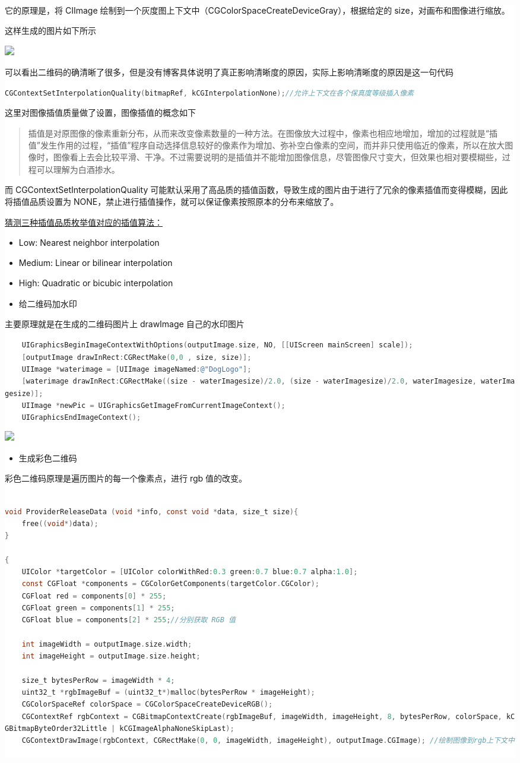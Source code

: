 它的原理是，将 CIImage 绘制到一个灰度图上下文中（CGColorSpaceCreateDeviceGray），根据给定的 size，对画布和图像进行缩放。

这样生成的图片如下所示

<img src="https://raw.githubusercontent.com/Yasic/FixImageOrientation/master/SampleImage/CorrectQRImage.png" width=350>

可以看出二维码的确清晰了很多，但是没有博客具体说明了真正影响清晰度的原因，实际上影响清晰度的原因是这一句代码

```objectivec
CGContextSetInterpolationQuality(bitmapRef, kCGInterpolationNone);//允许上下文在各个保真度等级插入像素
```

这里对图像插值质量做了设置，图像插值的概念如下

> 插值是对原图像的像素重新分布，从而来改变像素数量的一种方法。在图像放大过程中，像素也相应地增加，增加的过程就是“插值”发生作用的过程，“插值”程序自动选择信息较好的像素作为增加、弥补空白像素的空间，而并非只使用临近的像素，所以在放大图像时，图像看上去会比较平滑、干净。不过需要说明的是插值并不能增加图像信息，尽管图像尺寸变大，但效果也相对要模糊些，过程可以理解为白酒掺水。

而 CGContextSetInterpolationQuality 可能默认采用了高品质的插值函数，导致生成的图片由于进行了冗余的像素插值而变得模糊，因此将插值品质设置为 NONE，禁止进行插值操作，就可以保证像素按照原本的分布来缩放了。

[猜测三种插值品质枚举值对应的插值算法：](https://stackoverflow.com/questions/5685884/imagequality-with-cgcontextsetinterpolationquality)

* Low: Nearest neighbor interpolation
* Medium: Linear or bilinear interpolation
* High: Quadratic or bicubic interpolation

* 给二维码加水印

主要原理就是在生成的二维码图片上 drawImage 自己的水印图片

```objectivec
    UIGraphicsBeginImageContextWithOptions(outputImage.size, NO, [[UIScreen mainScreen] scale]);
    [outputImage drawInRect:CGRectMake(0,0 , size, size)];
    UIImage *waterimage = [UIImage imageNamed:@"DogLogo"];
    [waterimage drawInRect:CGRectMake((size - waterImagesize)/2.0, (size - waterImagesize)/2.0, waterImagesize, waterImagesize)];
    UIImage *newPic = UIGraphicsGetImageFromCurrentImageContext();
    UIGraphicsEndImageContext();
```

<img src="https://raw.githubusercontent.com/Yasic/FixImageOrientation/master/SampleImage/WaterQRImage.png" width=350>

* 生成彩色二维码

彩色二维码原理是遍历图片的每一个像素点，进行 rgb 值的改变。

```objectivec

void ProviderReleaseData (void *info, const void *data, size_t size){
    free((void*)data);
}

{
    UIColor *targetColor = [UIColor colorWithRed:0.3 green:0.7 blue:0.7 alpha:1.0];
    const CGFloat *components = CGColorGetComponents(targetColor.CGColor);
    CGFloat red = components[0] * 255;
    CGFloat green = components[1] * 255;
    CGFloat blue = components[2] * 255;//分别获取 RGB 值
    
    int imageWidth = outputImage.size.width;
    int imageHeight = outputImage.size.height;
    
    size_t bytesPerRow = imageWidth * 4;
    uint32_t *rgbImageBuf = (uint32_t*)malloc(bytesPerRow * imageHeight);
    CGColorSpaceRef colorSpace = CGColorSpaceCreateDeviceRGB();
    CGContextRef rgbContext = CGBitmapContextCreate(rgbImageBuf, imageWidth, imageHeight, 8, bytesPerRow, colorSpace, kCGBitmapByteOrder32Little | kCGImageAlphaNoneSkipLast);
    CGContextDrawImage(rgbContext, CGRectMake(0, 0, imageWidth, imageHeight), outputImage.CGImage); //绘制图像到rgb上下文中
    
```